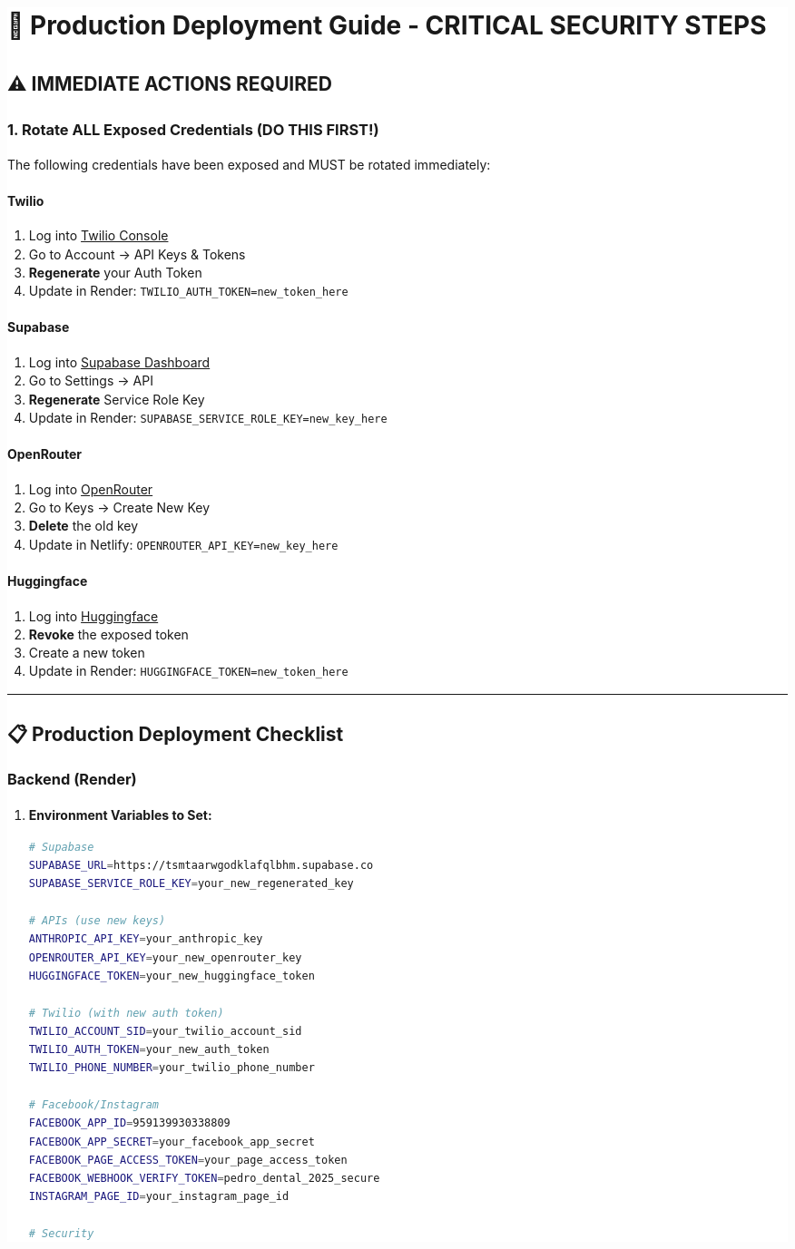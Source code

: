 # 🚨 Production Deployment Guide - CRITICAL SECURITY STEPS

## ⚠️ IMMEDIATE ACTIONS REQUIRED

### 1. **Rotate ALL Exposed Credentials** (DO THIS FIRST!)

The following credentials have been exposed and MUST be rotated immediately:

#### Twilio
1. Log into [Twilio Console](https://console.twilio.com)
2. Go to Account → API Keys & Tokens
3. **Regenerate** your Auth Token
4. Update in Render: `TWILIO_AUTH_TOKEN=new_token_here`

#### Supabase
1. Log into [Supabase Dashboard](https://supabase.com/dashboard)
2. Go to Settings → API
3. **Regenerate** Service Role Key
4. Update in Render: `SUPABASE_SERVICE_ROLE_KEY=new_key_here`

#### OpenRouter
1. Log into [OpenRouter](https://openrouter.ai)
2. Go to Keys → Create New Key
3. **Delete** the old key
4. Update in Netlify: `OPENROUTER_API_KEY=new_key_here`

#### Huggingface
1. Log into [Huggingface](https://huggingface.co/settings/tokens)
2. **Revoke** the exposed token
3. Create a new token
4. Update in Render: `HUGGINGFACE_TOKEN=new_token_here`

---

## 📋 Production Deployment Checklist

### Backend (Render)

1. **Environment Variables to Set:**
   ```bash
   # Supabase
   SUPABASE_URL=https://tsmtaarwgodklafqlbhm.supabase.co
   SUPABASE_SERVICE_ROLE_KEY=your_new_regenerated_key
   
   # APIs (use new keys)
   ANTHROPIC_API_KEY=your_anthropic_key
   OPENROUTER_API_KEY=your_new_openrouter_key
   HUGGINGFACE_TOKEN=your_new_huggingface_token
   
   # Twilio (with new auth token)
   TWILIO_ACCOUNT_SID=your_twilio_account_sid
   TWILIO_AUTH_TOKEN=your_new_auth_token
   TWILIO_PHONE_NUMBER=your_twilio_phone_number
   
   # Facebook/Instagram
   FACEBOOK_APP_ID=959139930338809
   FACEBOOK_APP_SECRET=your_facebook_app_secret
   FACEBOOK_PAGE_ACCESS_TOKEN=your_page_access_token
   FACEBOOK_WEBHOOK_VERIFY_TOKEN=pedro_dental_2025_secure
   INSTAGRAM_PAGE_ID=your_instagram_page_id
   
   # Security
   ```